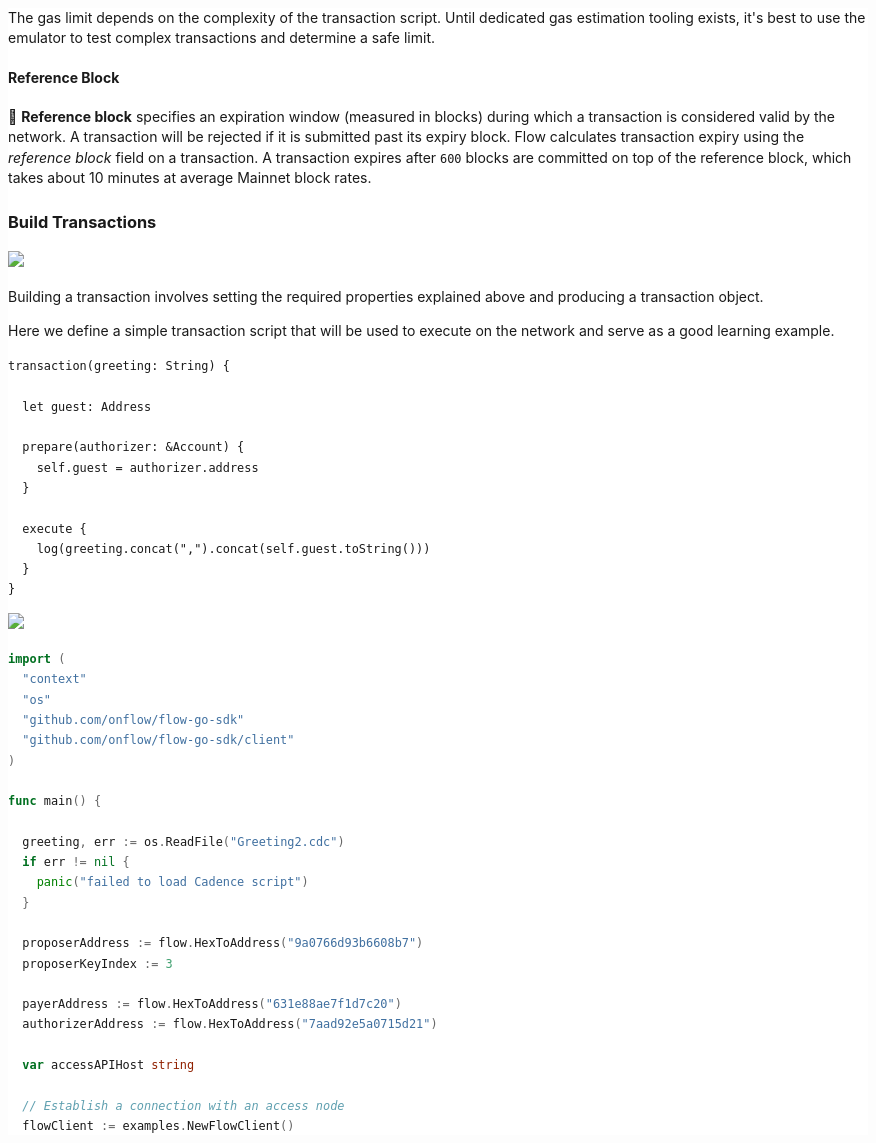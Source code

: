 The gas limit depends on the complexity of the transaction script. Until dedicated gas estimation tooling exists, it's best to use the emulator to test complex transactions and determine a safe limit.

#### Reference Block

📖 **Reference block** specifies an expiration window (measured in blocks) during which a transaction is considered valid by the network.
A transaction will be rejected if it is submitted past its expiry block. Flow calculates transaction expiry using the _reference block_ field on a transaction.
A transaction expires after `600` blocks are committed on top of the reference block, which takes about 10 minutes at average Mainnet block rates.

### Build Transactions

[<img src="https://raw.githubusercontent.com/onflow/sdks/main/templates/documentation/ref.svg" width="130" />](https://pkg.go.dev/github.com/onflow/flow-go-sdk#Transaction)

Building a transaction involves setting the required properties explained above and producing a transaction object.

Here we define a simple transaction script that will be used to execute on the network and serve as a good learning example.

```
transaction(greeting: String) {

  let guest: Address

  prepare(authorizer: &Account) {
    self.guest = authorizer.address
  }

  execute {
    log(greeting.concat(",").concat(self.guest.toString()))
  }
}
```

**[<img src="https://raw.githubusercontent.com/onflow/sdks/main/templates/documentation/try.svg" width="130" />](https://github.com/onflow/flow-go-sdk/blob/master/examples/transaction_signing/single_party/main.go)**

```go
import (
  "context"
  "os"
  "github.com/onflow/flow-go-sdk"
  "github.com/onflow/flow-go-sdk/client"
)

func main() {

  greeting, err := os.ReadFile("Greeting2.cdc")
  if err != nil {
    panic("failed to load Cadence script")
  }

  proposerAddress := flow.HexToAddress("9a0766d93b6608b7")
  proposerKeyIndex := 3

  payerAddress := flow.HexToAddress("631e88ae7f1d7c20")
  authorizerAddress := flow.HexToAddress("7aad92e5a0715d21")

  var accessAPIHost string

  // Establish a connection with an access node
  flowClient := examples.NewFlowClient()

```